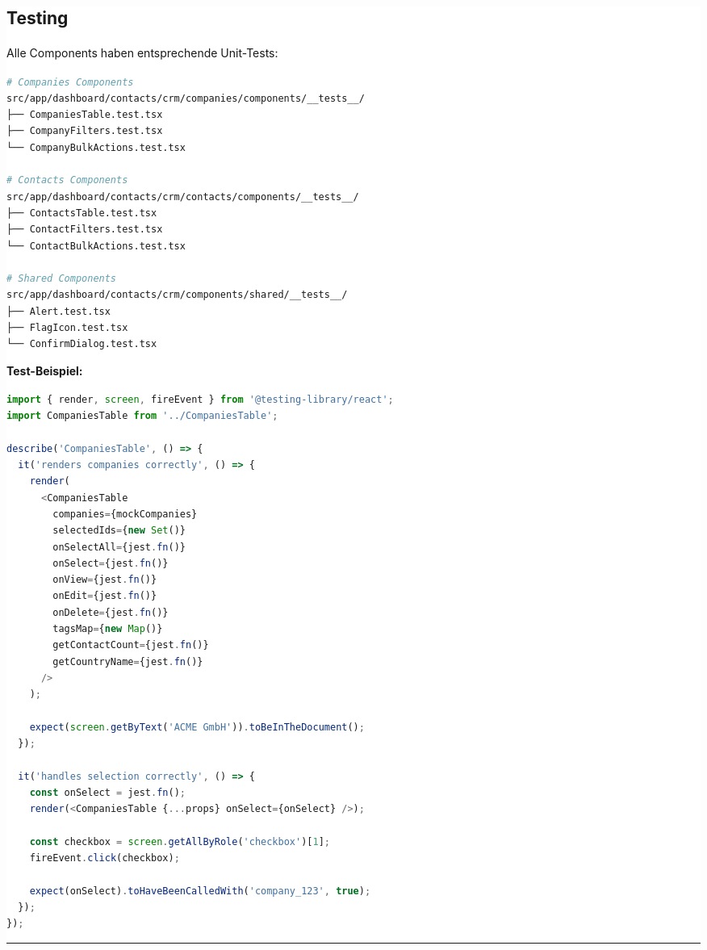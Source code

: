## Testing

Alle Components haben entsprechende Unit-Tests:

```bash
# Companies Components
src/app/dashboard/contacts/crm/companies/components/__tests__/
├── CompaniesTable.test.tsx
├── CompanyFilters.test.tsx
└── CompanyBulkActions.test.tsx

# Contacts Components
src/app/dashboard/contacts/crm/contacts/components/__tests__/
├── ContactsTable.test.tsx
├── ContactFilters.test.tsx
└── ContactBulkActions.test.tsx

# Shared Components
src/app/dashboard/contacts/crm/components/shared/__tests__/
├── Alert.test.tsx
├── FlagIcon.test.tsx
└── ConfirmDialog.test.tsx
```

**Test-Beispiel:**
```typescript
import { render, screen, fireEvent } from '@testing-library/react';
import CompaniesTable from '../CompaniesTable';

describe('CompaniesTable', () => {
  it('renders companies correctly', () => {
    render(
      <CompaniesTable
        companies={mockCompanies}
        selectedIds={new Set()}
        onSelectAll={jest.fn()}
        onSelect={jest.fn()}
        onView={jest.fn()}
        onEdit={jest.fn()}
        onDelete={jest.fn()}
        tagsMap={new Map()}
        getContactCount={jest.fn()}
        getCountryName={jest.fn()}
      />
    );

    expect(screen.getByText('ACME GmbH')).toBeInTheDocument();
  });

  it('handles selection correctly', () => {
    const onSelect = jest.fn();
    render(<CompaniesTable {...props} onSelect={onSelect} />);

    const checkbox = screen.getAllByRole('checkbox')[1];
    fireEvent.click(checkbox);

    expect(onSelect).toHaveBeenCalledWith('company_123', true);
  });
});
```

---